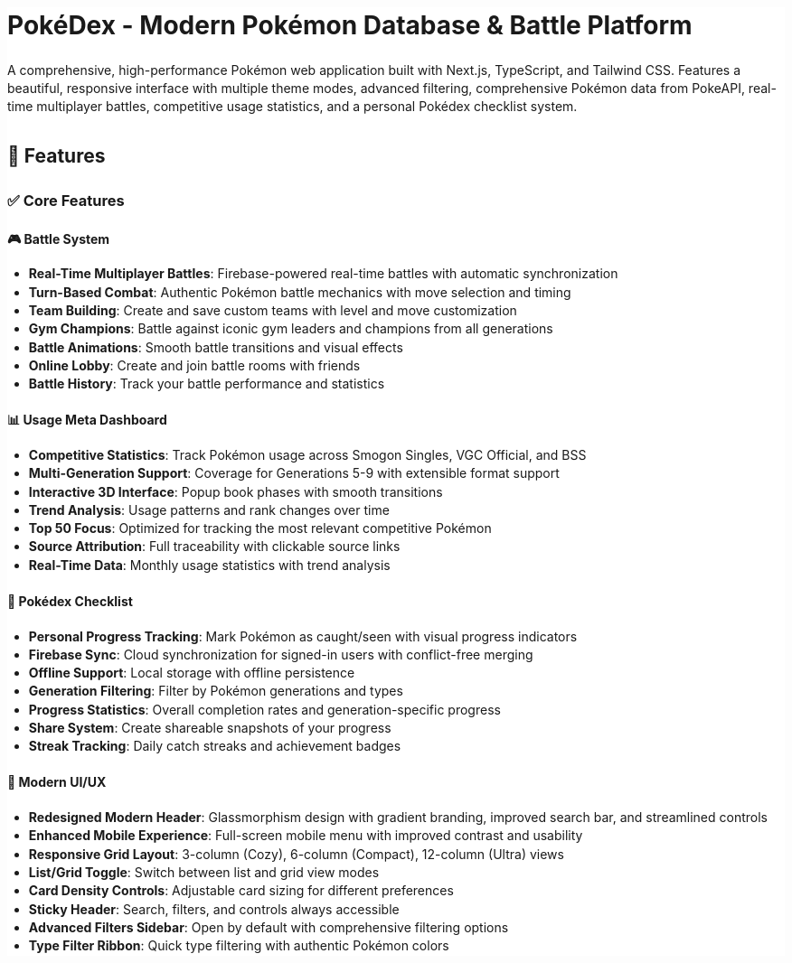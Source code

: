 # PokéDex - Modern Pokémon Database & Battle Platform

A comprehensive, high-performance Pokémon web application built with Next.js, TypeScript, and Tailwind CSS. Features a beautiful, responsive interface with multiple theme modes, advanced filtering, comprehensive Pokémon data from PokeAPI, real-time multiplayer battles, competitive usage statistics, and a personal Pokédex checklist system.

## 🚀 Features

### ✅ **Core Features**

#### 🎮 **Battle System**
- **Real-Time Multiplayer Battles**: Firebase-powered real-time battles with automatic synchronization
- **Turn-Based Combat**: Authentic Pokémon battle mechanics with move selection and timing
- **Team Building**: Create and save custom teams with level and move customization
- **Gym Champions**: Battle against iconic gym leaders and champions from all generations
- **Battle Animations**: Smooth battle transitions and visual effects
- **Online Lobby**: Create and join battle rooms with friends
- **Battle History**: Track your battle performance and statistics

#### 📊 **Usage Meta Dashboard**
- **Competitive Statistics**: Track Pokémon usage across Smogon Singles, VGC Official, and BSS
- **Multi-Generation Support**: Coverage for Generations 5-9 with extensible format support
- **Interactive 3D Interface**: Popup book phases with smooth transitions
- **Trend Analysis**: Usage patterns and rank changes over time
- **Top 50 Focus**: Optimized for tracking the most relevant competitive Pokémon
- **Source Attribution**: Full traceability with clickable source links
- **Real-Time Data**: Monthly usage statistics with trend analysis

#### 📝 **Pokédex Checklist**
- **Personal Progress Tracking**: Mark Pokémon as caught/seen with visual progress indicators
- **Firebase Sync**: Cloud synchronization for signed-in users with conflict-free merging
- **Offline Support**: Local storage with offline persistence
- **Generation Filtering**: Filter by Pokémon generations and types
- **Progress Statistics**: Overall completion rates and generation-specific progress
- **Share System**: Create shareable snapshots of your progress
- **Streak Tracking**: Daily catch streaks and achievement badges

#### 🎯 **Modern UI/UX**
- **Redesigned Modern Header**: Glassmorphism design with gradient branding, improved search bar, and streamlined controls
- **Enhanced Mobile Experience**: Full-screen mobile menu with improved contrast and usability
- **Responsive Grid Layout**: 3-column (Cozy), 6-column (Compact), 12-column (Ultra) views
- **List/Grid Toggle**: Switch between list and grid view modes
- **Card Density Controls**: Adjustable card sizing for different preferences
- **Sticky Header**: Search, filters, and controls always accessible
- **Advanced Filters Sidebar**: Open by default with comprehensive filtering options
- **Type Filter Ribbon**: Quick type filtering with authentic Pokémon colors
